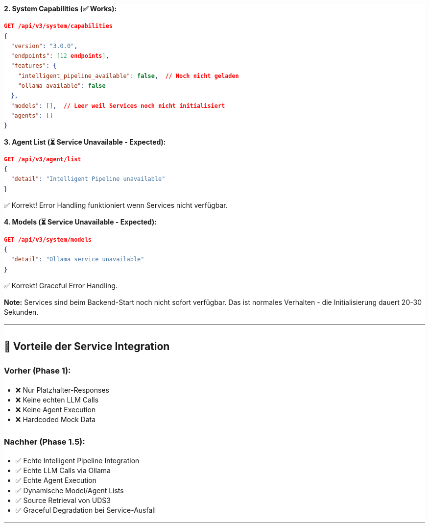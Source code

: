 **2. System Capabilities (✅ Works):**
```json
GET /api/v3/system/capabilities
{
  "version": "3.0.0",
  "endpoints": [12 endpoints],
  "features": {
    "intelligent_pipeline_available": false,  // Noch nicht geladen
    "ollama_available": false
  },
  "models": [],  // Leer weil Services noch nicht initialisiert
  "agents": []
}
```

**3. Agent List (⏳ Service Unavailable - Expected):**
```json
GET /api/v3/agent/list
{
  "detail": "Intelligent Pipeline unavailable"
}
```
✅ Korrekt! Error Handling funktioniert wenn Services nicht verfügbar.

**4. Models (⏳ Service Unavailable - Expected):**
```json
GET /api/v3/system/models
{
  "detail": "Ollama service unavailable"
}
```
✅ Korrekt! Graceful Error Handling.

**Note:** Services sind beim Backend-Start noch nicht sofort verfügbar. Das ist normales Verhalten - die Initialisierung dauert 20-30 Sekunden.

---

## 🎯 Vorteile der Service Integration

### Vorher (Phase 1):
- ❌ Nur Platzhalter-Responses
- ❌ Keine echten LLM Calls
- ❌ Keine Agent Execution
- ❌ Hardcoded Mock Data

### Nachher (Phase 1.5):
- ✅ Echte Intelligent Pipeline Integration
- ✅ Echte LLM Calls via Ollama
- ✅ Echte Agent Execution
- ✅ Dynamische Model/Agent Lists
- ✅ Source Retrieval von UDS3
- ✅ Graceful Degradation bei Service-Ausfall

---